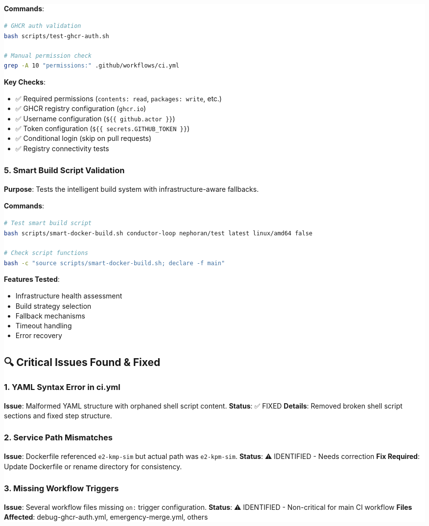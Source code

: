 **Commands**:
```bash
# GHCR auth validation
bash scripts/test-ghcr-auth.sh

# Manual permission check
grep -A 10 "permissions:" .github/workflows/ci.yml
```

**Key Checks**:
- ✅ Required permissions (`contents: read`, `packages: write`, etc.)
- ✅ GHCR registry configuration (`ghcr.io`)
- ✅ Username configuration (`${{ github.actor }}`)
- ✅ Token configuration (`${{ secrets.GITHUB_TOKEN }}`)
- ✅ Conditional login (skip on pull requests)
- ✅ Registry connectivity tests

### 5. Smart Build Script Validation
**Purpose**: Tests the intelligent build system with infrastructure-aware fallbacks.

**Commands**:
```bash
# Test smart build script
bash scripts/smart-docker-build.sh conductor-loop nephoran/test latest linux/amd64 false

# Check script functions
bash -c "source scripts/smart-docker-build.sh; declare -f main"
```

**Features Tested**:
- Infrastructure health assessment
- Build strategy selection
- Fallback mechanisms
- Timeout handling
- Error recovery

## 🔍 Critical Issues Found & Fixed

### 1. YAML Syntax Error in ci.yml
**Issue**: Malformed YAML structure with orphaned shell script content.
**Status**: ✅ FIXED
**Details**: Removed broken shell script sections and fixed step structure.

### 2. Service Path Mismatches
**Issue**: Dockerfile referenced `e2-kmp-sim` but actual path was `e2-kpm-sim`.
**Status**: ⚠️ IDENTIFIED - Needs correction
**Fix Required**: Update Dockerfile or rename directory for consistency.

### 3. Missing Workflow Triggers
**Issue**: Several workflow files missing `on:` trigger configuration.
**Status**: ⚠️ IDENTIFIED - Non-critical for main CI workflow
**Files Affected**: debug-ghcr-auth.yml, emergency-merge.yml, others
